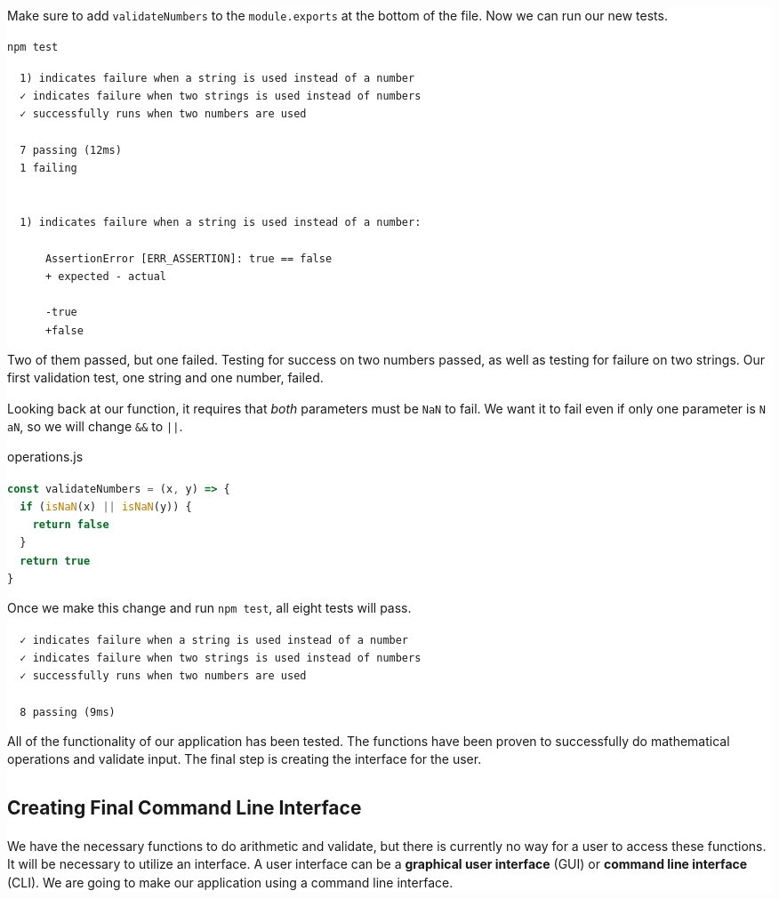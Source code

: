 Make sure to add `validateNumbers` to the `module.exports` at the bottom of the file. Now we can run our new tests.

```bash
npm test

```

      1) indicates failure when a string is used instead of a number
      ✓ indicates failure when two strings is used instead of numbers
      ✓ successfully runs when two numbers are used

      7 passing (12ms)
      1 failing


      1) indicates failure when a string is used instead of a number:

          AssertionError [ERR_ASSERTION]: true == false
          + expected - actual

          -true
          +false

Two of them passed, but one failed. Testing for success on two numbers passed, as well as testing for failure on two strings. Our first validation test, one string and one number, failed.

Looking back at our function, it requires that _both_ parameters must be `NaN` to fail. We want it to fail even if only one parameter is `NaN`, so we will change `&&` to `||`.

operations.js

```js
const validateNumbers = (x, y) => {
  if (isNaN(x) || isNaN(y)) {
    return false
  }
  return true
}
```

Once we make this change and run `npm test`, all eight tests will pass.

      ✓ indicates failure when a string is used instead of a number
      ✓ indicates failure when two strings is used instead of numbers
      ✓ successfully runs when two numbers are used

      8 passing (9ms)

All of the functionality of our application has been tested. The functions have been proven to successfully do mathematical operations and validate input. The final step is creating the interface for the user.

## Creating Final Command Line Interface

We have the necessary functions to do arithmetic and validate, but there is currently no way for a user to access these functions. It will be necessary to utilize an interface. A user interface can be a **graphical user interface** (GUI) or **command line interface** (CLI). We are going to make our application using a command line interface.
